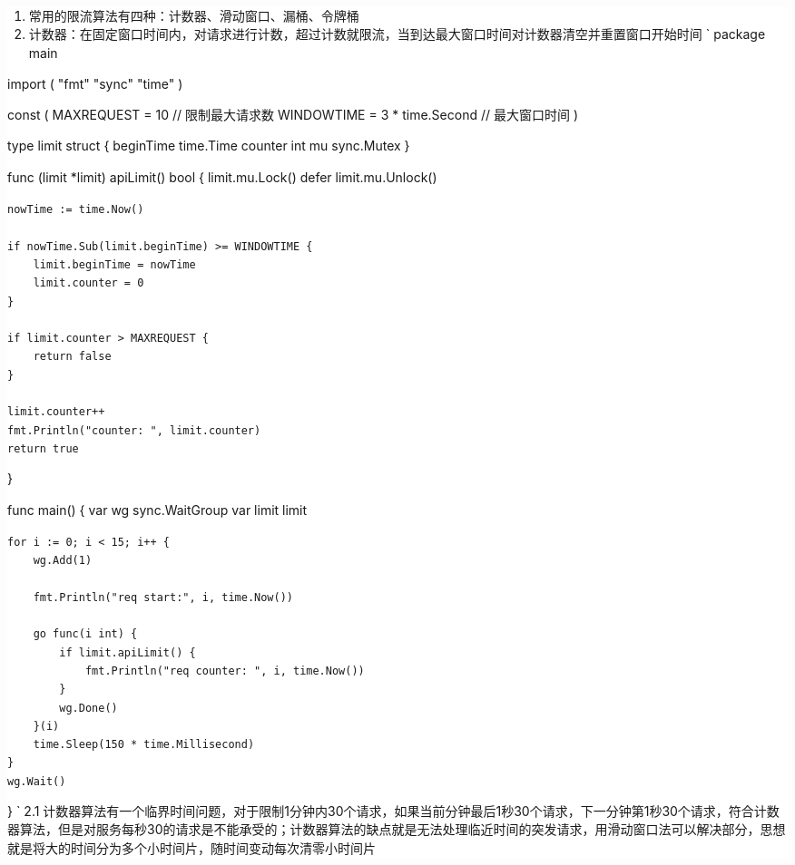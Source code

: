 1. 常用的限流算法有四种：计数器、滑动窗口、漏桶、令牌桶
2. 计数器：在固定窗口时间内，对请求进行计数，超过计数就限流，当到达最大窗口时间对计数器清空并重置窗口开始时间
`
package main

import (
	"fmt"
	"sync"
	"time"
)

const (
	MAXREQUEST = 10              // 限制最大请求数
	WINDOWTIME = 3 * time.Second // 最大窗口时间
)

type limit struct {
	beginTime time.Time
	counter   int
	mu        sync.Mutex
}

func (limit *limit) apiLimit() bool {
	limit.mu.Lock()
	defer limit.mu.Unlock()

	nowTime := time.Now()

	if nowTime.Sub(limit.beginTime) >= WINDOWTIME {
		limit.beginTime = nowTime
		limit.counter = 0
	}

	if limit.counter > MAXREQUEST {
		return false
	}

	limit.counter++
	fmt.Println("counter: ", limit.counter)
	return true
}

func main() {
	var wg sync.WaitGroup
	var limit limit

	for i := 0; i < 15; i++ {
		wg.Add(1)

		fmt.Println("req start:", i, time.Now())

		go func(i int) {
			if limit.apiLimit() {
				fmt.Println("req counter: ", i, time.Now())
			}
			wg.Done()
		}(i)
		time.Sleep(150 * time.Millisecond)
	}
	wg.Wait()
}
`
2.1 计数器算法有一个临界时间问题，对于限制1分钟内30个请求，如果当前分钟最后1秒30个请求，下一分钟第1秒30个请求，符合计数器算法，但是对服务每秒30的请求是不能承受的；计数器算法的缺点就是无法处理临近时间的突发请求，用滑动窗口法可以解决部分，思想就是将大的时间分为多个小时间片，随时间变动每次清零小时间片
